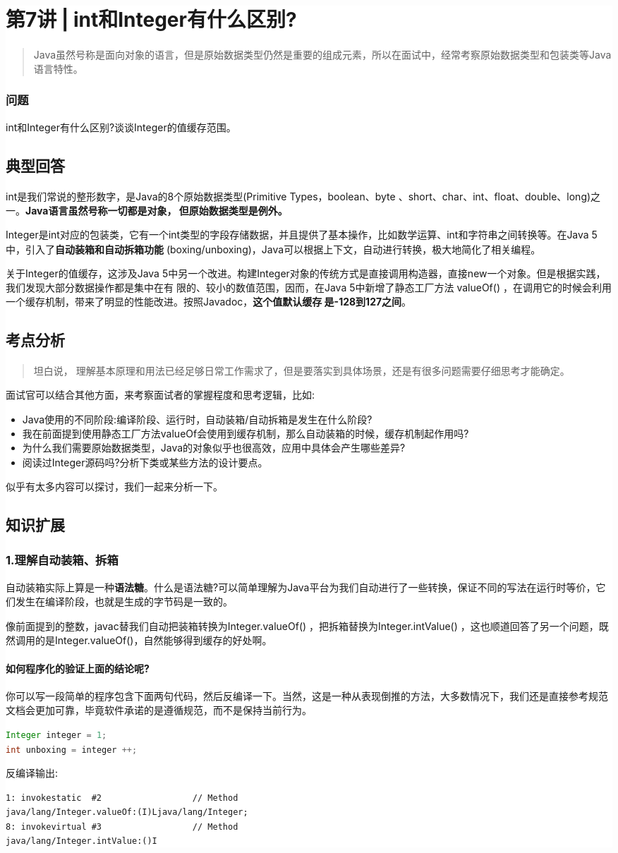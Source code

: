 # 第7讲 | int和Integer有什么区别?

> Java虽然号称是面向对象的语言，但是原始数据类型仍然是重要的组成元素，所以在面试中，经常考察原始数据类型和包装类等Java语言特性。 

### 问题
int和Integer有什么区别?谈谈Integer的值缓存范围。

## 典型回答

int是我们常说的整形数字，是Java的8个原始数据类型(Primitive Types，boolean、byte 、short、char、int、float、double、long)之一。**Java语言虽然号称一切都是对象， 但原始数据类型是例外。**

Integer是int对应的包装类，它有一个int类型的字段存储数据，并且提供了基本操作，比如数学运算、int和字符串之间转换等。在Java 5中，引入了**自动装箱和自动拆箱功能** (boxing/unboxing)，Java可以根据上下文，自动进行转换，极大地简化了相关编程。

关于Integer的值缓存，这涉及Java 5中另一个改进。构建Integer对象的传统方式是直接调用构造器，直接new一个对象。但是根据实践，我们发现大部分数据操作都是集中在有 限的、较小的数值范围，因而，在Java 5中新增了静态工厂方法 valueOf() ，在调用它的时候会利用一个缓存机制，带来了明显的性能改进。按照Javadoc，**这个值默认缓存 是-128到127之间**。
 
## 考点分析

> 坦白说， 理解基本原理和用法已经足够日常工作需求了，但是要落实到具体场景，还是有很多问题需要仔细思考才能确定。

面试官可以结合其他方面，来考察面试者的掌握程度和思考逻辑，比如: 

* Java使用的不同阶段:编译阶段、运行时，自动装箱/自动拆箱是发生在什么阶段? 
* 我在前面提到使用静态工厂方法valueOf会使用到缓存机制，那么自动装箱的时候，缓存机制起作用吗? 
* 为什么我们需要原始数据类型，Java的对象似乎也很高效，应用中具体会产生哪些差异? 
* 阅读过Integer源码吗?分析下类或某些方法的设计要点。

似乎有太多内容可以探讨，我们一起来分析一下。

## 知识扩展
### 1.理解自动装箱、拆箱 

自动装箱实际上算是一种**语法糖**。什么是语法糖?可以简单理解为Java平台为我们自动进行了一些转换，保证不同的写法在运行时等价，它们发生在编译阶段，也就是生成的字节码是一致的。

像前面提到的整数，javac替我们自动把装箱转换为Integer.valueOf() ，把拆箱替换为Integer.intValue() ，这也顺道回答了另一个问题，既然调用的是Integer.valueOf()，自然能够得到缓存的好处啊。

#### 如何程序化的验证上面的结论呢?

你可以写一段简单的程序包含下面两句代码，然后反编译一下。当然，这是一种从表现倒推的方法，大多数情况下，我们还是直接参考规范文档会更加可靠，毕竟软件承诺的是遵循规范，而不是保持当前行为。

``` java 
Integer integer = 1;
int unboxing = integer ++;
```

反编译输出:

```
1: invokestatic  #2                  // Method
java/lang/Integer.valueOf:(I)Ljava/lang/Integer;
8: invokevirtual #3                  // Method
java/lang/Integer.intValue:()I
```
